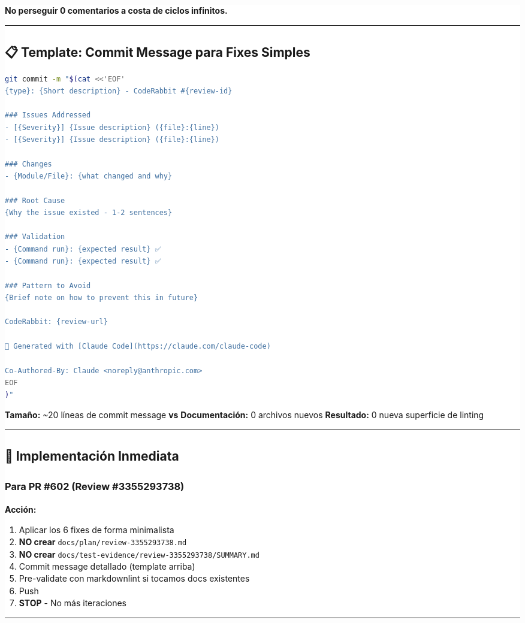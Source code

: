 **No perseguir 0 comentarios a costa de ciclos infinitos.**

---

## 📋 Template: Commit Message para Fixes Simples

```bash
git commit -m "$(cat <<'EOF'
{type}: {Short description} - CodeRabbit #{review-id}

### Issues Addressed
- [{Severity}] {Issue description} ({file}:{line})
- [{Severity}] {Issue description} ({file}:{line})

### Changes
- {Module/File}: {what changed and why}

### Root Cause
{Why the issue existed - 1-2 sentences}

### Validation
- {Command run}: {expected result} ✅
- {Command run}: {expected result} ✅

### Pattern to Avoid
{Brief note on how to prevent this in future}

CodeRabbit: {review-url}

🤖 Generated with [Claude Code](https://claude.com/claude-code)

Co-Authored-By: Claude <noreply@anthropic.com>
EOF
)"
```

**Tamaño:** ~20 líneas de commit message
**vs**
**Documentación:** 0 archivos nuevos
**Resultado:** 0 nueva superficie de linting

---

## 🚀 Implementación Inmediata

### Para PR #602 (Review #3355293738)

**Acción:**
1. Aplicar los 6 fixes de forma minimalista
2. **NO crear** `docs/plan/review-3355293738.md`
3. **NO crear** `docs/test-evidence/review-3355293738/SUMMARY.md`
4. Commit message detallado (template arriba)
5. Pre-validate con markdownlint si tocamos docs existentes
6. Push
7. **STOP** - No más iteraciones

---